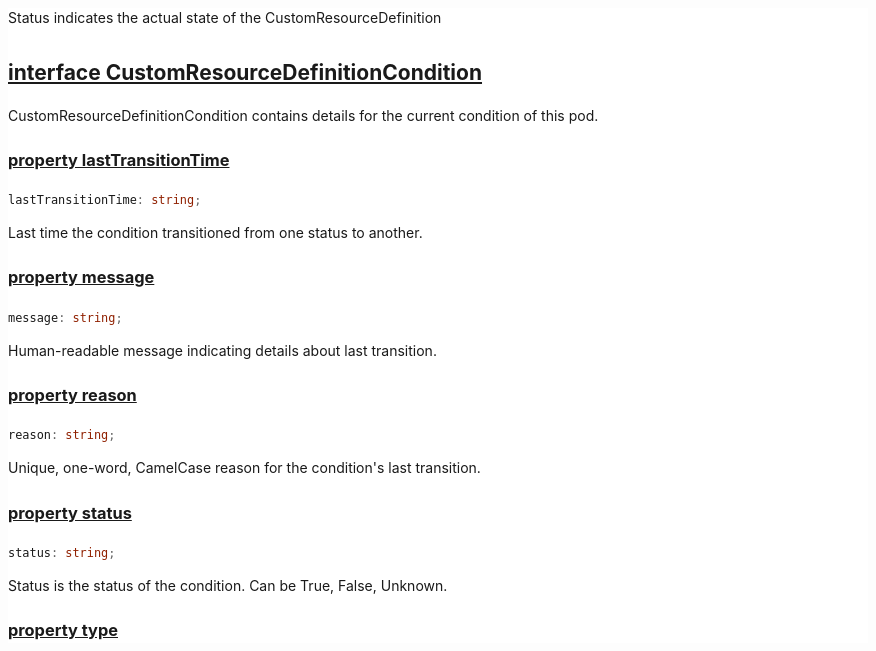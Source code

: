 
Status indicates the actual state of the CustomResourceDefinition

<h2 class="pdoc-module-header" id="CustomResourceDefinitionCondition">
<a class="pdoc-member-name" href="https://github.com/pulumi/pulumi-kubernetes/blob/master/sdk/nodejs/types/output.ts#L569">interface CustomResourceDefinitionCondition</a>
</h2>

CustomResourceDefinitionCondition contains details for the current condition of this pod.

<h3 class="pdoc-member-header">
<a class="pdoc-child-name" href="https://github.com/pulumi/pulumi-kubernetes/blob/master/sdk/nodejs/types/output.ts#L573">property lastTransitionTime</a>
</h3>

```typescript
lastTransitionTime: string;
```


Last time the condition transitioned from one status to another.

<h3 class="pdoc-member-header">
<a class="pdoc-child-name" href="https://github.com/pulumi/pulumi-kubernetes/blob/master/sdk/nodejs/types/output.ts#L578">property message</a>
</h3>

```typescript
message: string;
```


Human-readable message indicating details about last transition.

<h3 class="pdoc-member-header">
<a class="pdoc-child-name" href="https://github.com/pulumi/pulumi-kubernetes/blob/master/sdk/nodejs/types/output.ts#L583">property reason</a>
</h3>

```typescript
reason: string;
```


Unique, one-word, CamelCase reason for the condition's last transition.

<h3 class="pdoc-member-header">
<a class="pdoc-child-name" href="https://github.com/pulumi/pulumi-kubernetes/blob/master/sdk/nodejs/types/output.ts#L588">property status</a>
</h3>

```typescript
status: string;
```


Status is the status of the condition. Can be True, False, Unknown.

<h3 class="pdoc-member-header">
<a class="pdoc-child-name" href="https://github.com/pulumi/pulumi-kubernetes/blob/master/sdk/nodejs/types/output.ts#L593">property type</a>
</h3>
